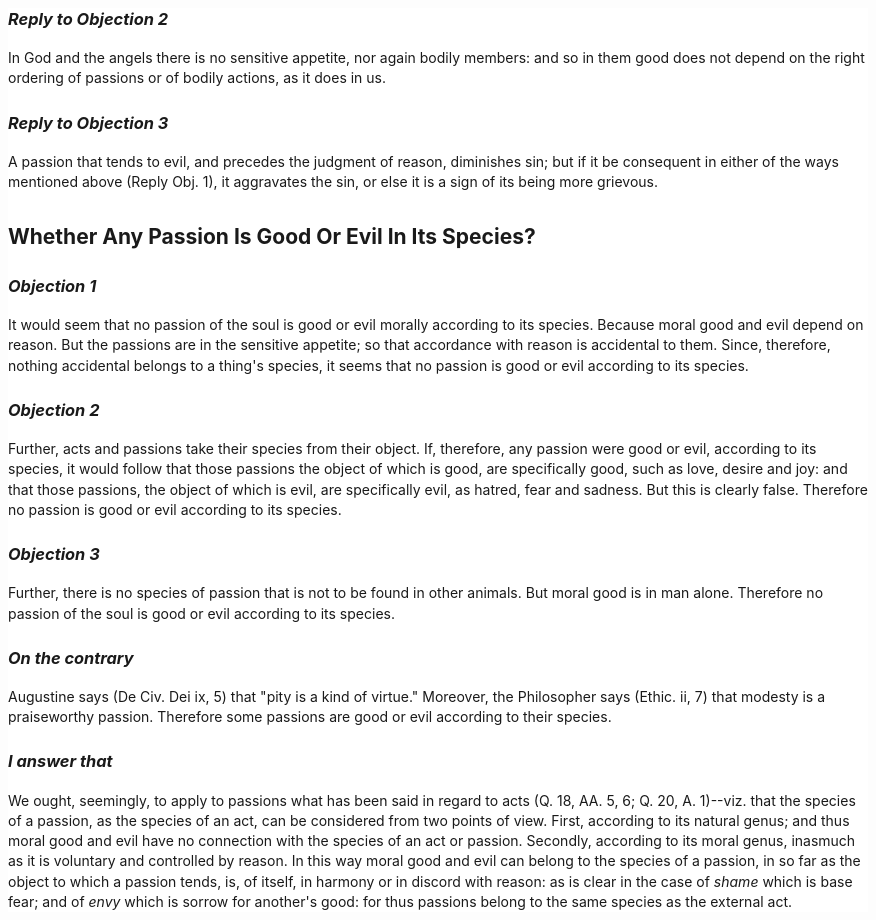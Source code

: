 ### *Reply to Objection 2*
In God and the angels there is no sensitive appetite,
nor again bodily members: and so in them good does not depend on the
right ordering of passions or of bodily actions, as it does in us.

### *Reply to Objection 3*
A passion that tends to evil, and precedes the judgment
of reason, diminishes sin; but if it be consequent in either of the
ways mentioned above (Reply Obj. 1), it aggravates the sin, or else
it is a sign of its being more grievous.

## Whether Any Passion Is Good Or Evil In Its Species?

### *Objection 1*
It would seem that no passion of the soul is good or
evil morally according to its species. Because moral good and evil
depend on reason. But the passions are in the sensitive appetite; so
that accordance with reason is accidental to them. Since, therefore,
nothing accidental belongs to a thing's species, it seems that no
passion is good or evil according to its species.

### *Objection 2*
Further, acts and passions take their species from their
object. If, therefore, any passion were good or evil, according to
its species, it would follow that those passions the object of which
is good, are specifically good, such as love, desire and joy: and
that those passions, the object of which is evil, are specifically
evil, as hatred, fear and sadness. But this is clearly false.
Therefore no passion is good or evil according to its species.

### *Objection 3*
Further, there is no species of passion that is not to be
found in other animals. But moral good is in man alone. Therefore no
passion of the soul is good or evil according to its species.

### *On the contrary*
Augustine says (De Civ. Dei ix, 5) that "pity is a
kind of virtue." Moreover, the Philosopher says (Ethic. ii, 7) that
modesty is a praiseworthy passion. Therefore some passions are good
or evil according to their species.

### *I answer that*
We ought, seemingly, to apply to passions what has
been said in regard to acts (Q. 18, AA. 5, 6; Q. 20, A. 1)--viz. that
the species of a passion, as the species of an act, can be considered
from two points of view. First, according to its natural genus; and
thus moral good and evil have no connection with the species of an
act or passion. Secondly, according to its moral genus, inasmuch as
it is voluntary and controlled by reason. In this way moral good and
evil can belong to the species of a passion, in so far as the object
to which a passion tends, is, of itself, in harmony or in discord
with reason: as is clear in the case of _shame_ which is base fear;
and of _envy_ which is sorrow for another's good: for thus passions
belong to the same species as the external act.
